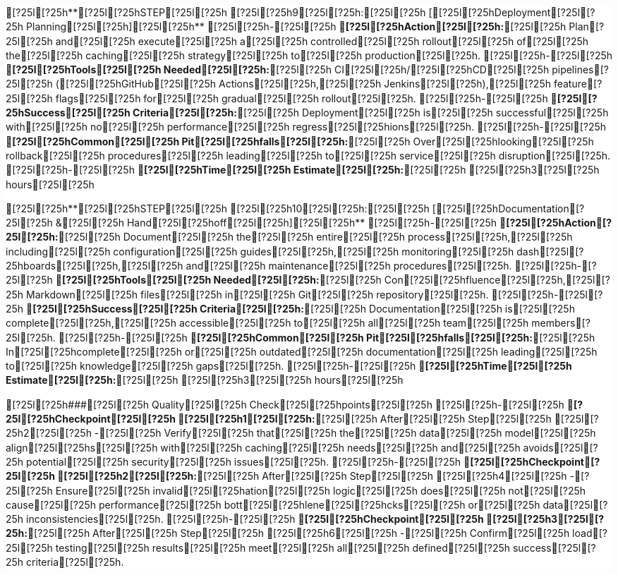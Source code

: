 [?25l[?25h**[?25l[?25hSTEP[?25l[?25h [?25l[?25h9[?25l[?25h:[?25l[?25h [[?25l[?25hDeployment[?25l[?25h Planning[?25l[?25h][?25l[?25h**
[?25l[?25h-[?25l[?25h **[?25l[?25hAction[?25l[?25h:**[?25l[?25h Plan[?25l[?25h and[?25l[?25h execute[?25l[?25h a[?25l[?25h controlled[?25l[?25h rollout[?25l[?25h of[?25l[?25h the[?25l[?25h caching[?25l[?25h strategy[?25l[?25h to[?25l[?25h production[?25l[?25h.
[?25l[?25h-[?25l[?25h **[?25l[?25hTools[?25l[?25h Needed[?25l[?25h:**[?25l[?25h CI[?25l[?25h/[?25l[?25hCD[?25l[?25h pipelines[?25l[?25h ([?25l[?25hGitHub[?25l[?25h Actions[?25l[?25h,[?25l[?25h Jenkins[?25l[?25h),[?25l[?25h feature[?25l[?25h flags[?25l[?25h for[?25l[?25h gradual[?25l[?25h rollout[?25l[?25h.
[?25l[?25h-[?25l[?25h **[?25l[?25hSuccess[?25l[?25h Criteria[?25l[?25h:**[?25l[?25h Deployment[?25l[?25h is[?25l[?25h successful[?25l[?25h with[?25l[?25h no[?25l[?25h performance[?25l[?25h regress[?25l[?25hions[?25l[?25h.
[?25l[?25h-[?25l[?25h **[?25l[?25hCommon[?25l[?25h Pit[?25l[?25hfalls[?25l[?25h:**[?25l[?25h Over[?25l[?25hlooking[?25l[?25h rollback[?25l[?25h procedures[?25l[?25h leading[?25l[?25h to[?25l[?25h service[?25l[?25h disruption[?25l[?25h.
[?25l[?25h-[?25l[?25h **[?25l[?25hTime[?25l[?25h Estimate[?25l[?25h:**[?25l[?25h [?25l[?25h3[?25l[?25h hours[?25l[?25h

[?25l[?25h**[?25l[?25hSTEP[?25l[?25h [?25l[?25h10[?25l[?25h:[?25l[?25h [[?25l[?25hDocumentation[?25l[?25h &[?25l[?25h Hand[?25l[?25hoff[?25l[?25h][?25l[?25h**
[?25l[?25h-[?25l[?25h **[?25l[?25hAction[?25l[?25h:**[?25l[?25h Document[?25l[?25h the[?25l[?25h entire[?25l[?25h process[?25l[?25h,[?25l[?25h including[?25l[?25h configuration[?25l[?25h guides[?25l[?25h,[?25l[?25h monitoring[?25l[?25h dash[?25l[?25hboards[?25l[?25h,[?25l[?25h and[?25l[?25h maintenance[?25l[?25h procedures[?25l[?25h.
[?25l[?25h-[?25l[?25h **[?25l[?25hTools[?25l[?25h Needed[?25l[?25h:**[?25l[?25h Con[?25l[?25hfluence[?25l[?25h,[?25l[?25h Markdown[?25l[?25h files[?25l[?25h in[?25l[?25h Git[?25l[?25h repository[?25l[?25h.
[?25l[?25h-[?25l[?25h **[?25l[?25hSuccess[?25l[?25h Criteria[?25l[?25h:**[?25l[?25h Documentation[?25l[?25h is[?25l[?25h complete[?25l[?25h,[?25l[?25h accessible[?25l[?25h to[?25l[?25h all[?25l[?25h team[?25l[?25h members[?25l[?25h.
[?25l[?25h-[?25l[?25h **[?25l[?25hCommon[?25l[?25h Pit[?25l[?25hfalls[?25l[?25h:**[?25l[?25h In[?25l[?25hcomplete[?25l[?25h or[?25l[?25h outdated[?25l[?25h documentation[?25l[?25h leading[?25l[?25h to[?25l[?25h knowledge[?25l[?25h gaps[?25l[?25h.
[?25l[?25h-[?25l[?25h **[?25l[?25hTime[?25l[?25h Estimate[?25l[?25h:**[?25l[?25h [?25l[?25h3[?25l[?25h hours[?25l[?25h

[?25l[?25h###[?25l[?25h Quality[?25l[?25h Check[?25l[?25hpoints[?25l[?25h
[?25l[?25h-[?25l[?25h **[?25l[?25hCheckpoint[?25l[?25h [?25l[?25h1[?25l[?25h:**[?25l[?25h After[?25l[?25h Step[?25l[?25h [?25l[?25h2[?25l[?25h -[?25l[?25h Verify[?25l[?25h that[?25l[?25h the[?25l[?25h data[?25l[?25h model[?25l[?25h align[?25l[?25hs[?25l[?25h with[?25l[?25h caching[?25l[?25h needs[?25l[?25h and[?25l[?25h avoids[?25l[?25h potential[?25l[?25h security[?25l[?25h issues[?25l[?25h.
[?25l[?25h-[?25l[?25h **[?25l[?25hCheckpoint[?25l[?25h [?25l[?25h2[?25l[?25h:**[?25l[?25h After[?25l[?25h Step[?25l[?25h [?25l[?25h4[?25l[?25h -[?25l[?25h Ensure[?25l[?25h invalid[?25l[?25hation[?25l[?25h logic[?25l[?25h does[?25l[?25h not[?25l[?25h cause[?25l[?25h performance[?25l[?25h bott[?25l[?25hlene[?25l[?25hcks[?25l[?25h or[?25l[?25h data[?25l[?25h inconsistencies[?25l[?25h.
[?25l[?25h-[?25l[?25h **[?25l[?25hCheckpoint[?25l[?25h [?25l[?25h3[?25l[?25h:**[?25l[?25h After[?25l[?25h Step[?25l[?25h [?25l[?25h6[?25l[?25h -[?25l[?25h Confirm[?25l[?25h load[?25l[?25h testing[?25l[?25h results[?25l[?25h meet[?25l[?25h all[?25l[?25h defined[?25l[?25h success[?25l[?25h criteria[?25l[?25h.
